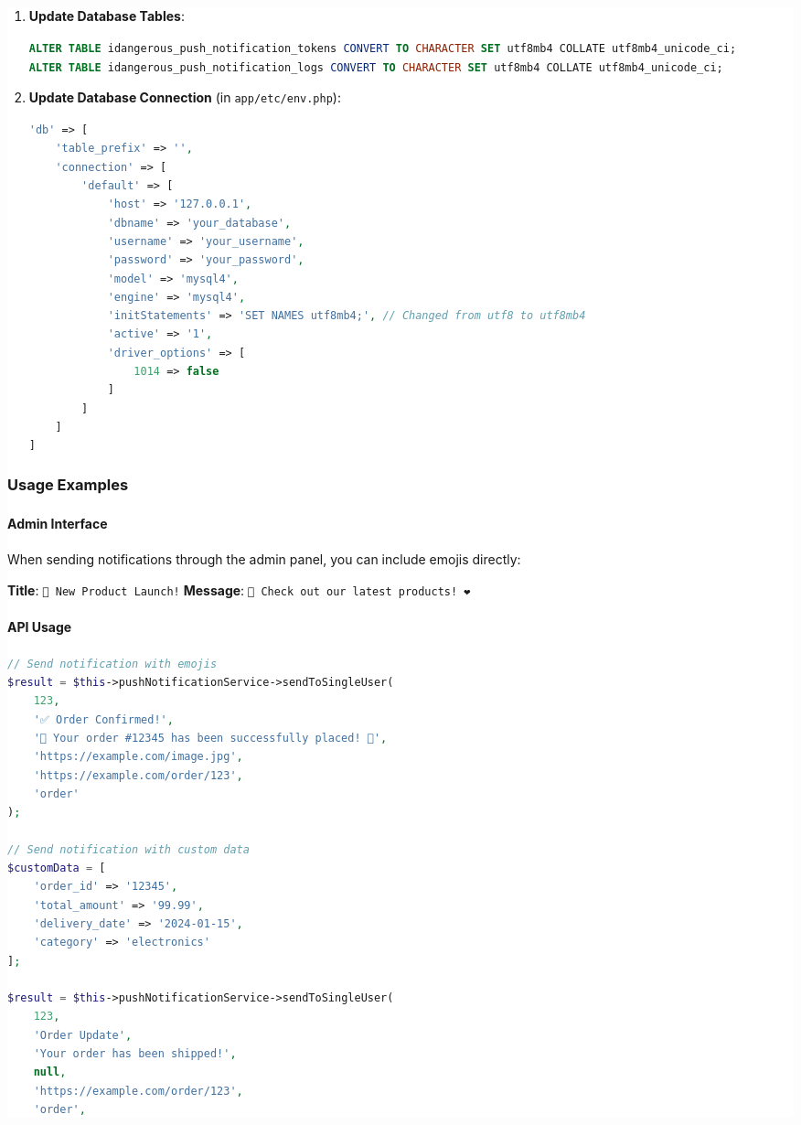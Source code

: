 1. **Update Database Tables**:
   ```sql
   ALTER TABLE idangerous_push_notification_tokens CONVERT TO CHARACTER SET utf8mb4 COLLATE utf8mb4_unicode_ci;
   ALTER TABLE idangerous_push_notification_logs CONVERT TO CHARACTER SET utf8mb4 COLLATE utf8mb4_unicode_ci;
   ```

2. **Update Database Connection** (in `app/etc/env.php`):
   ```php
   'db' => [
       'table_prefix' => '',
       'connection' => [
           'default' => [
               'host' => '127.0.0.1',
               'dbname' => 'your_database',
               'username' => 'your_username',
               'password' => 'your_password',
               'model' => 'mysql4',
               'engine' => 'mysql4',
               'initStatements' => 'SET NAMES utf8mb4;', // Changed from utf8 to utf8mb4
               'active' => '1',
               'driver_options' => [
                   1014 => false
               ]
           ]
       ]
   ]
   ```

### Usage Examples

#### Admin Interface
When sending notifications through the admin panel, you can include emojis directly:

**Title**: `🚀 New Product Launch!`
**Message**: `🎉 Check out our latest products! ❤️`

#### API Usage
```php
// Send notification with emojis
$result = $this->pushNotificationService->sendToSingleUser(
    123,
    '✅ Order Confirmed!',
    '🎉 Your order #12345 has been successfully placed! 🚚',
    'https://example.com/image.jpg',
    'https://example.com/order/123',
    'order'
);

// Send notification with custom data
$customData = [
    'order_id' => '12345',
    'total_amount' => '99.99',
    'delivery_date' => '2024-01-15',
    'category' => 'electronics'
];

$result = $this->pushNotificationService->sendToSingleUser(
    123,
    'Order Update',
    'Your order has been shipped!',
    null,
    'https://example.com/order/123',
    'order',
```
